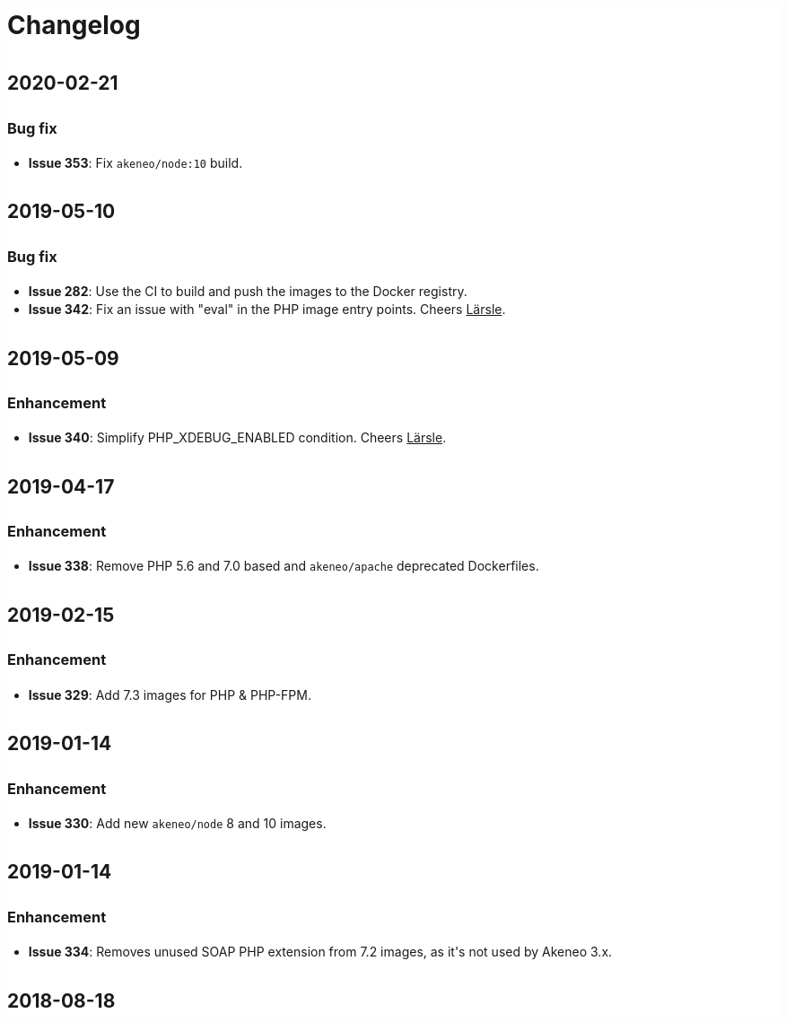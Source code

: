 # Changelog

## 2020-02-21

### Bug fix

- **Issue 353**: Fix `akeneo/node:10` build.

## 2019-05-10

### Bug fix

- **Issue 282**: Use the CI to build and push the images to the Docker registry.
- **Issue 342**: Fix an issue with "eval" in the PHP image entry points. Cheers [Lärsle](https://github.com/lars85).

## 2019-05-09

### Enhancement

- **Issue 340**: Simplify PHP_XDEBUG_ENABLED condition. Cheers [Lärsle](https://github.com/lars85).

## 2019-04-17

### Enhancement

- **Issue 338**: Remove PHP 5.6 and 7.0 based and `akeneo/apache` deprecated Dockerfiles.

## 2019-02-15

### Enhancement

- **Issue 329**: Add 7.3 images for PHP & PHP-FPM.

## 2019-01-14

### Enhancement

- **Issue 330**: Add new `akeneo/node` 8 and 10 images.

## 2019-01-14

### Enhancement

 - **Issue 334**: Removes unused SOAP PHP extension from 7.2 images, as it's not used by Akeneo 3.x.

## 2018-08-18
